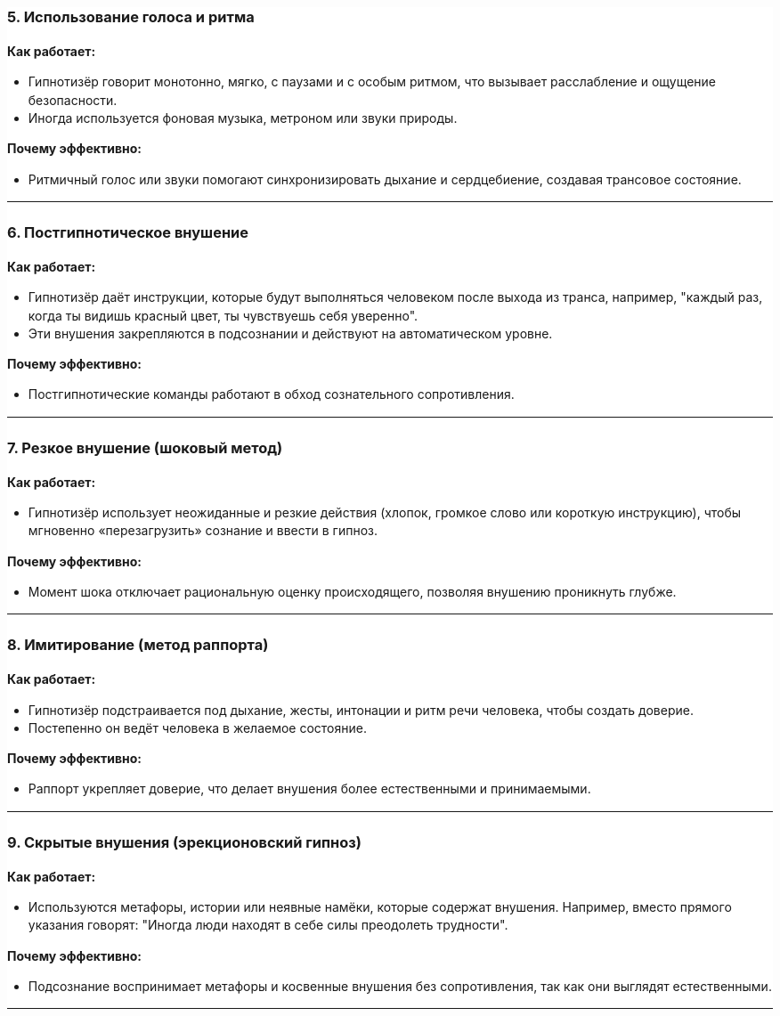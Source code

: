 
### **5. Использование голоса и ритма**
**Как работает:**
- Гипнотизёр говорит монотонно, мягко, с паузами и с особым ритмом, что вызывает расслабление и ощущение безопасности.
- Иногда используется фоновая музыка, метроном или звуки природы.

**Почему эффективно:**
- Ритмичный голос или звуки помогают синхронизировать дыхание и сердцебиение, создавая трансовое состояние.

---

### **6. Постгипнотическое внушение**
**Как работает:**
- Гипнотизёр даёт инструкции, которые будут выполняться человеком после выхода из транса, например, "каждый раз, когда ты видишь красный цвет, ты чувствуешь себя уверенно".
- Эти внушения закрепляются в подсознании и действуют на автоматическом уровне.

**Почему эффективно:**
- Постгипнотические команды работают в обход сознательного сопротивления.

---

### **7. Резкое внушение (шоковый метод)**
**Как работает:**
- Гипнотизёр использует неожиданные и резкие действия (хлопок, громкое слово или короткую инструкцию), чтобы мгновенно «перезагрузить» сознание и ввести в гипноз.
  
**Почему эффективно:**
- Момент шока отключает рациональную оценку происходящего, позволяя внушению проникнуть глубже.

---

### **8. Имитирование (метод раппорта)**
**Как работает:**
- Гипнотизёр подстраивается под дыхание, жесты, интонации и ритм речи человека, чтобы создать доверие.
- Постепенно он ведёт человека в желаемое состояние.

**Почему эффективно:**
- Раппорт укрепляет доверие, что делает внушения более естественными и принимаемыми.

---

### **9. Скрытые внушения (эрекционовский гипноз)**
**Как работает:**
- Используются метафоры, истории или неявные намёки, которые содержат внушения. Например, вместо прямого указания говорят: "Иногда люди находят в себе силы преодолеть трудности".
  
**Почему эффективно:**
- Подсознание воспринимает метафоры и косвенные внушения без сопротивления, так как они выглядят естественными.

---